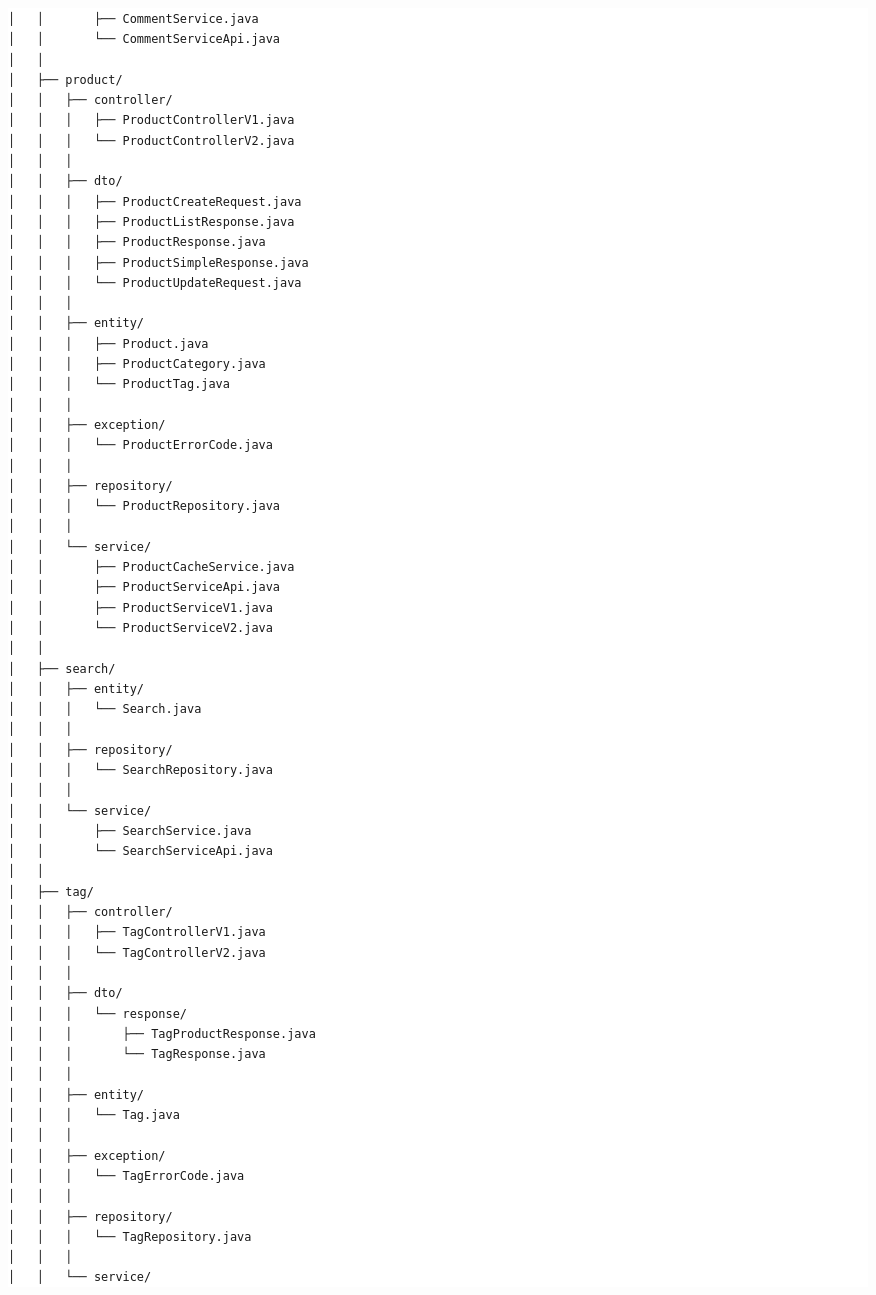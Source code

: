 ```
│   │       ├── CommentService.java
│   │       └── CommentServiceApi.java
│   │
│   ├── product/
│   │   ├── controller/
│   │   │   ├── ProductControllerV1.java
│   │   │   └── ProductControllerV2.java
│   │   │
│   │   ├── dto/
│   │   │   ├── ProductCreateRequest.java
│   │   │   ├── ProductListResponse.java
│   │   │   ├── ProductResponse.java
│   │   │   ├── ProductSimpleResponse.java
│   │   │   └── ProductUpdateRequest.java
│   │   │
│   │   ├── entity/
│   │   │   ├── Product.java
│   │   │   ├── ProductCategory.java
│   │   │   └── ProductTag.java
│   │   │
│   │   ├── exception/
│   │   │   └── ProductErrorCode.java
│   │   │
│   │   ├── repository/
│   │   │   └── ProductRepository.java
│   │   │
│   │   └── service/
│   │       ├── ProductCacheService.java
│   │       ├── ProductServiceApi.java
│   │       ├── ProductServiceV1.java
│   │       └── ProductServiceV2.java
│   │
│   ├── search/
│   │   ├── entity/
│   │   │   └── Search.java
│   │   │
│   │   ├── repository/
│   │   │   └── SearchRepository.java
│   │   │
│   │   └── service/
│   │       ├── SearchService.java
│   │       └── SearchServiceApi.java
│   │
│   ├── tag/
│   │   ├── controller/
│   │   │   ├── TagControllerV1.java
│   │   │   └── TagControllerV2.java
│   │   │
│   │   ├── dto/
│   │   │   └── response/
│   │   │       ├── TagProductResponse.java
│   │   │       └── TagResponse.java
│   │   │
│   │   ├── entity/
│   │   │   └── Tag.java
│   │   │
│   │   ├── exception/
│   │   │   └── TagErrorCode.java
│   │   │
│   │   ├── repository/
│   │   │   └── TagRepository.java
│   │   │
│   │   └── service/
```
